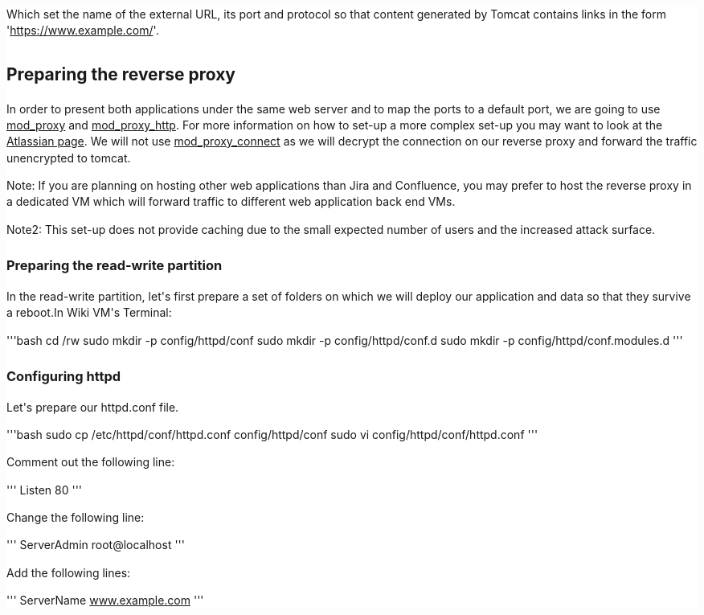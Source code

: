 Which set the name of the external URL, its port and protocol so that content
generated by Tomcat contains links in the form 'https://www.example.com/<blah>'.

Preparing the reverse proxy
---------------------------

In order to present both applications under the same web server and to map the
ports to a default port, we are going to use [mod_proxy] and [mod_proxy_http].
For more information on how to set-up a more complex set-up you may want to look
at the [Atlassian page]. We will not use [mod_proxy_connect] as we will decrypt
the connection on our reverse proxy and forward the traffic unencrypted to
tomcat.

Note: If you are planning on hosting other web applications than Jira and
Confluence, you may prefer to host the reverse proxy in a dedicated VM which
will forward traffic to different web application back end VMs.

Note2: This set-up does not provide caching due to the small expected number of
users and the increased attack surface.

### Preparing the read-write partition ###

In the read-write partition, let's first prepare a set of folders on which we
will deploy our application and data so that they survive a reboot.In Wiki VM's
Terminal:

'''bash
cd /rw
sudo mkdir -p config/httpd/conf
sudo mkdir -p config/httpd/conf.d
sudo mkdir -p config/httpd/conf.modules.d
'''

### Configuring httpd ###

Let's prepare our httpd.conf file.

'''bash
sudo cp /etc/httpd/conf/httpd.conf config/httpd/conf
sudo vi config/httpd/conf/httpd.conf
'''

Comment out the following line:

'''
Listen 80
'''

Change the following line:

'''
ServerAdmin root@localhost
'''

Add the following lines:

'''
ServerName www.example.com
'''


[Jira]: https://www.atlassian.com/software/jira
[Confluence]: https://www.atlassian.com/software/confluence
[Tomcat]: http://tomcat.apache.org/
[PostgreSQL]: http://www.postgresql.org/
[apache httpd]: http://httpd.apache.org/
[QubesOS]: http://qubes-os.org/
[trac]: http://trac.edgewall.org/wiki/TracInstall
[Qubes user group]: https://groups.google.com/forum/#!topic/qubes-users/2gHjwj3YRrI
[vi]: http://www.vim.org/
[nano]: http://www.nano-editor.org/
[XMLStarlet]: http://xmlstar.sourceforge.net/
[meld]: http://meldmerge.org/
[Atlassian Jira download page]: https://www.atlassian.com/software/jira/download
[Qubes OS user documentation]: http://qubes-os.org/trac/wiki/UserDoc
[Atlassian Confluence download page]: https://www.atlassian.com/software/confluence/download
[mod_proxy]: http://httpd.apache.org/docs/2.4/mod/mod_proxy.html
[mod_proxy_http]: http://httpd.apache.org/docs/2.4/mod/mod_proxy_http.html
[Atlassian page]: https://confluence.atlassian.com/display/DOC/Using+Apache+with+mod_proxy
[mod_proxy_connect]: http://httpd.apache.org/docs/2.4/mod/mod_proxy_connect.html
[Hannover's university web site]: https://cc.dcsec.uni-hannover.de/